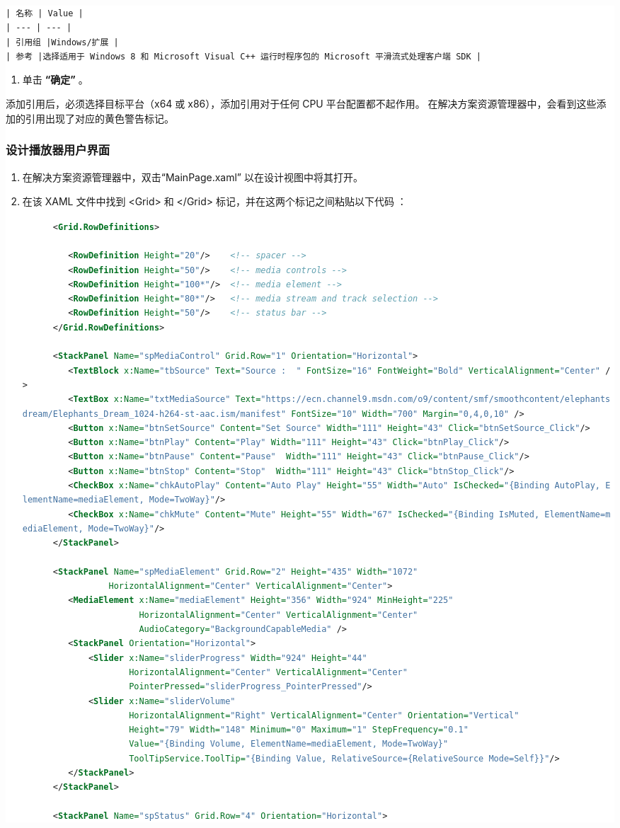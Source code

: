     | 名称 | Value |
    | --- | --- |
    | 引用组 |Windows/扩展 |
    | 参考 |选择适用于 Windows 8 和 Microsoft Visual C++ 运行时程序包的 Microsoft 平滑流式处理客户端 SDK |

1. 单击 **“确定”** 。 

添加引用后，必须选择目标平台（x64 或 x86），添加引用对于任何 CPU 平台配置都不起作用。  在解决方案资源管理器中，会看到这些添加的引用出现了对应的黄色警告标记。

### <a name="to-design-the-player-user-interface"></a>设计播放器用户界面

1. 在解决方案资源管理器中，双击“MainPage.xaml”  以在设计视图中将其打开。
2. 在该 XAML 文件中找到 &lt;Grid&gt; 和 &lt;/Grid&gt; 标记，并在这两个标记之间粘贴以下代码   ：

   ```xml
         <Grid.RowDefinitions>

            <RowDefinition Height="20"/>    <!-- spacer -->
            <RowDefinition Height="50"/>    <!-- media controls -->
            <RowDefinition Height="100*"/>  <!-- media element -->
            <RowDefinition Height="80*"/>   <!-- media stream and track selection -->
            <RowDefinition Height="50"/>    <!-- status bar -->
         </Grid.RowDefinitions>

         <StackPanel Name="spMediaControl" Grid.Row="1" Orientation="Horizontal">
            <TextBlock x:Name="tbSource" Text="Source :  " FontSize="16" FontWeight="Bold" VerticalAlignment="Center" />
            <TextBox x:Name="txtMediaSource" Text="https://ecn.channel9.msdn.com/o9/content/smf/smoothcontent/elephantsdream/Elephants_Dream_1024-h264-st-aac.ism/manifest" FontSize="10" Width="700" Margin="0,4,0,10" />
            <Button x:Name="btnSetSource" Content="Set Source" Width="111" Height="43" Click="btnSetSource_Click"/>
            <Button x:Name="btnPlay" Content="Play" Width="111" Height="43" Click="btnPlay_Click"/>
            <Button x:Name="btnPause" Content="Pause"  Width="111" Height="43" Click="btnPause_Click"/>
            <Button x:Name="btnStop" Content="Stop"  Width="111" Height="43" Click="btnStop_Click"/>
            <CheckBox x:Name="chkAutoPlay" Content="Auto Play" Height="55" Width="Auto" IsChecked="{Binding AutoPlay, ElementName=mediaElement, Mode=TwoWay}"/>
            <CheckBox x:Name="chkMute" Content="Mute" Height="55" Width="67" IsChecked="{Binding IsMuted, ElementName=mediaElement, Mode=TwoWay}"/>
         </StackPanel>

         <StackPanel Name="spMediaElement" Grid.Row="2" Height="435" Width="1072"
                    HorizontalAlignment="Center" VerticalAlignment="Center">
            <MediaElement x:Name="mediaElement" Height="356" Width="924" MinHeight="225"
                          HorizontalAlignment="Center" VerticalAlignment="Center" 
                          AudioCategory="BackgroundCapableMedia" />
            <StackPanel Orientation="Horizontal">
                <Slider x:Name="sliderProgress" Width="924" Height="44"
                        HorizontalAlignment="Center" VerticalAlignment="Center"
                        PointerPressed="sliderProgress_PointerPressed"/>
                <Slider x:Name="sliderVolume" 
                        HorizontalAlignment="Right" VerticalAlignment="Center" Orientation="Vertical" 
                        Height="79" Width="148" Minimum="0" Maximum="1" StepFrequency="0.1" 
                        Value="{Binding Volume, ElementName=mediaElement, Mode=TwoWay}" 
                        ToolTipService.ToolTip="{Binding Value, RelativeSource={RelativeSource Mode=Self}}"/>
            </StackPanel>
         </StackPanel>

         <StackPanel Name="spStatus" Grid.Row="4" Orientation="Horizontal">
   ```
